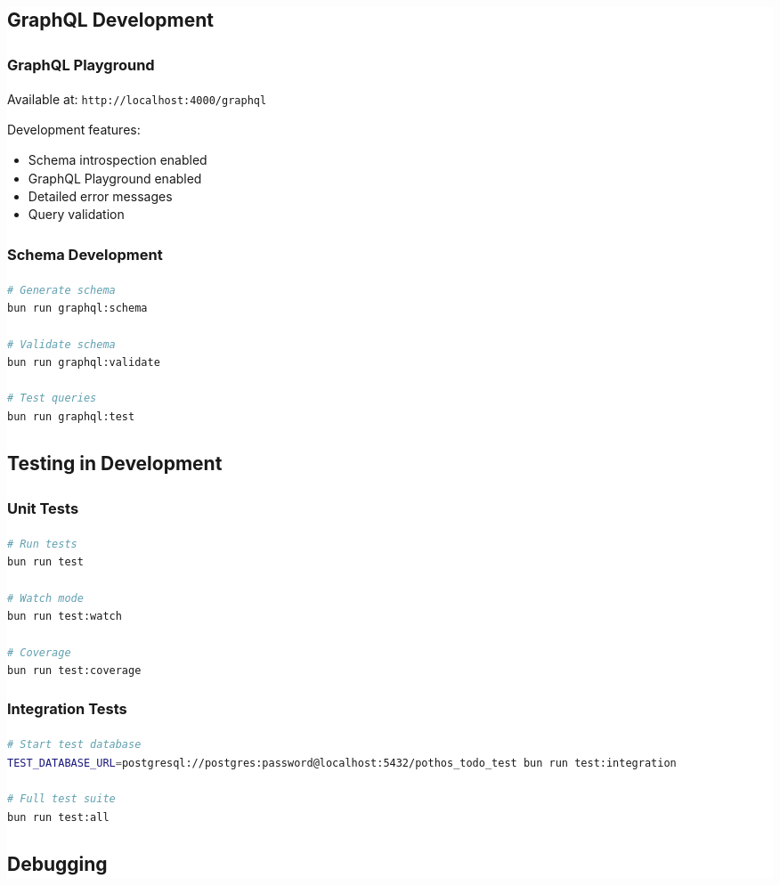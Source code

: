 ## GraphQL Development

### GraphQL Playground

Available at: `http://localhost:4000/graphql`

Development features:
- Schema introspection enabled
- GraphQL Playground enabled
- Detailed error messages
- Query validation

### Schema Development

```bash
# Generate schema
bun run graphql:schema

# Validate schema
bun run graphql:validate

# Test queries
bun run graphql:test
```

## Testing in Development

### Unit Tests

```bash
# Run tests
bun run test

# Watch mode
bun run test:watch

# Coverage
bun run test:coverage
```

### Integration Tests

```bash
# Start test database
TEST_DATABASE_URL=postgresql://postgres:password@localhost:5432/pothos_todo_test bun run test:integration

# Full test suite
bun run test:all
```

## Debugging
